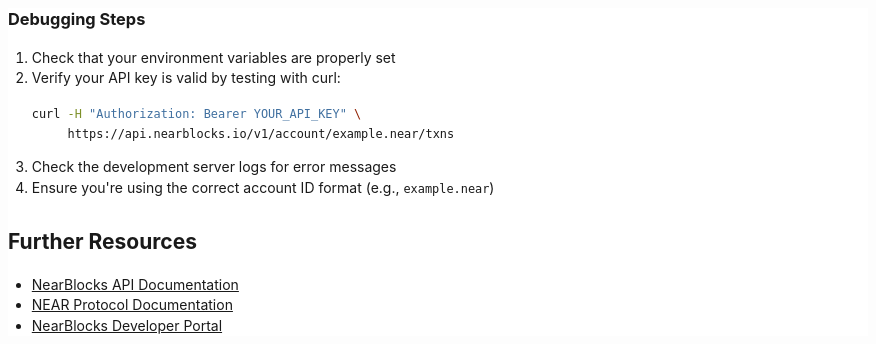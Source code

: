 ### Debugging Steps

1. Check that your environment variables are properly set
2. Verify your API key is valid by testing with curl:
   ```bash
   curl -H "Authorization: Bearer YOUR_API_KEY" \
        https://api.nearblocks.io/v1/account/example.near/txns
   ```
3. Check the development server logs for error messages
4. Ensure you're using the correct account ID format (e.g., `example.near`)

## Further Resources

- [NearBlocks API Documentation](https://nearblocks.io/apis)
- [NEAR Protocol Documentation](https://docs.near.org)
- [NearBlocks Developer Portal](https://nearblocks.io/developers)